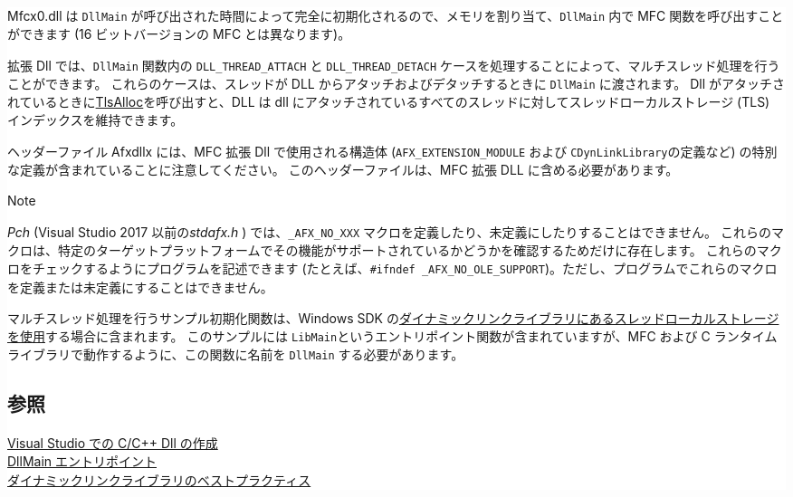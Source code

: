 Mfcx0.dll は `DllMain` が呼び出された時間によって完全に初期化されるので、メモリを割り当て、`DllMain` 内で MFC 関数を呼び出すことができます (16 ビットバージョンの MFC とは異なります)。

拡張 Dll では、`DllMain` 関数内の `DLL_THREAD_ATTACH` と `DLL_THREAD_DETACH` ケースを処理することによって、マルチスレッド処理を行うことができます。 これらのケースは、スレッドが DLL からアタッチおよびデタッチするときに `DllMain` に渡されます。 Dll がアタッチされているときに[TlsAlloc](/windows/win32/api/processthreadsapi/nf-processthreadsapi-tlsalloc)を呼び出すと、DLL は dll にアタッチされているすべてのスレッドに対してスレッドローカルストレージ (TLS) インデックスを維持できます。

ヘッダーファイル Afxdllx には、MFC 拡張 Dll で使用される構造体 (`AFX_EXTENSION_MODULE` および `CDynLinkLibrary`の定義など) の特別な定義が含まれていることに注意してください。 このヘッダーファイルは、MFC 拡張 DLL に含める必要があります。

> [!NOTE]
>  *Pch* (Visual Studio 2017 以前の*stdafx.h* ) では、`_AFX_NO_XXX` マクロを定義したり、未定義にしたりすることはできません。 これらのマクロは、特定のターゲットプラットフォームでその機能がサポートされているかどうかを確認するためだけに存在します。 これらのマクロをチェックするようにプログラムを記述できます (たとえば、`#ifndef _AFX_NO_OLE_SUPPORT`)。ただし、プログラムでこれらのマクロを定義または未定義にすることはできません。

マルチスレッド処理を行うサンプル初期化関数は、Windows SDK の[ダイナミックリンクライブラリにあるスレッドローカルストレージを使用](/windows/win32/Dlls/using-thread-local-storage-in-a-dynamic-link-library)する場合に含まれます。 このサンプルには `LibMain`というエントリポイント関数が含まれていますが、MFC および C ランタイムライブラリで動作するように、この関数に名前を `DllMain` する必要があります。

## <a name="see-also"></a>参照

[Visual Studio での C/C++ Dll の作成](dlls-in-visual-cpp.md)<br/>
[DllMain エントリポイント](/windows/win32/Dlls/dllmain)<br/>
[ダイナミックリンクライブラリのベストプラクティス](/windows/win32/Dlls/dynamic-link-library-best-practices)
